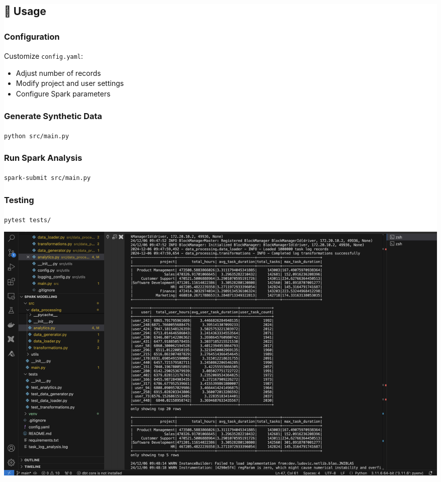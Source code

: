 ## 🚀 Usage

### Configuration
Customize `config.yaml`:
- Adjust number of records
- Modify project and user settings
- Configure Spark parameters

### Generate Synthetic Data
```bash
python src/main.py
```

### Run Spark Analysis
```bash
spark-submit src/main.py
```

### Testing
```bash
pytest tests/
```



![Workflow records](images/analytics.png)

